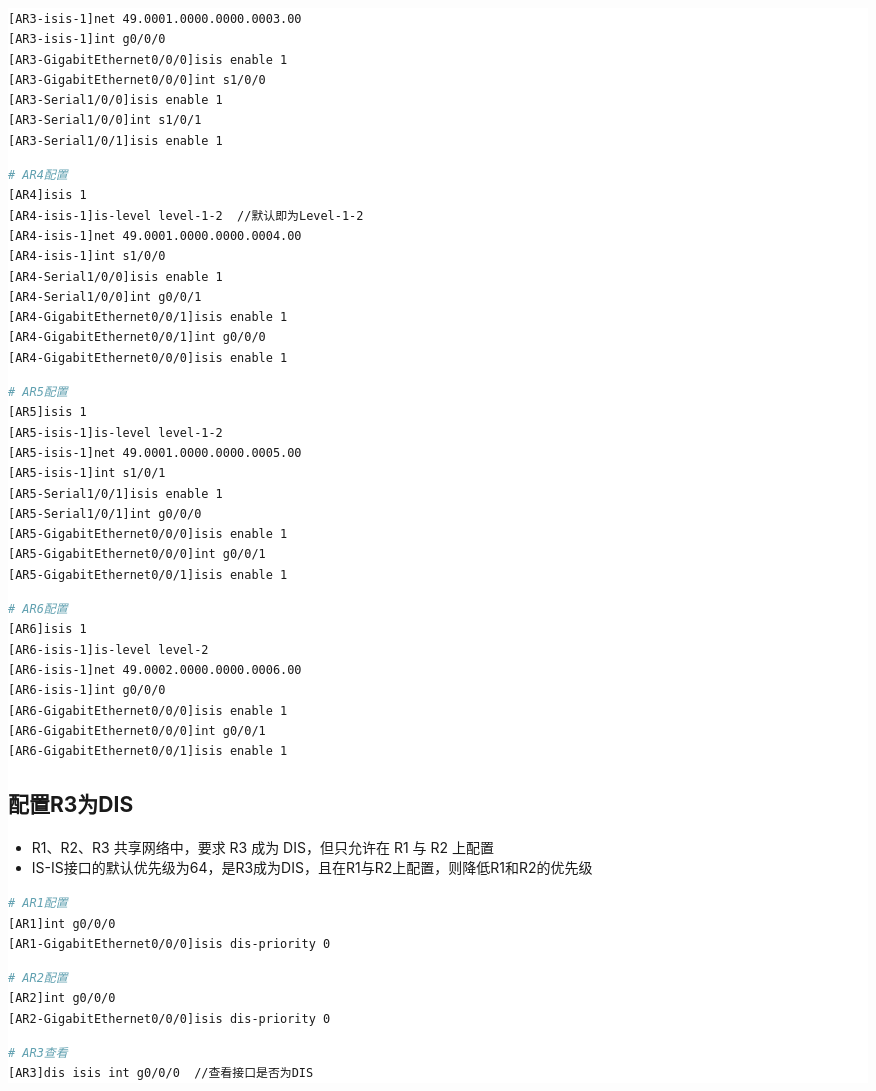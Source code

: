 ```bash
[AR3-isis-1]net 49.0001.0000.0000.0003.00
[AR3-isis-1]int g0/0/0
[AR3-GigabitEthernet0/0/0]isis enable 1
[AR3-GigabitEthernet0/0/0]int s1/0/0
[AR3-Serial1/0/0]isis enable 1
[AR3-Serial1/0/0]int s1/0/1
[AR3-Serial1/0/1]isis enable 1
```
```bash
# AR4配置
[AR4]isis 1
[AR4-isis-1]is-level level-1-2  //默认即为Level-1-2
[AR4-isis-1]net 49.0001.0000.0000.0004.00
[AR4-isis-1]int s1/0/0
[AR4-Serial1/0/0]isis enable 1
[AR4-Serial1/0/0]int g0/0/1
[AR4-GigabitEthernet0/0/1]isis enable 1
[AR4-GigabitEthernet0/0/1]int g0/0/0
[AR4-GigabitEthernet0/0/0]isis enable 1
```
```bash
# AR5配置
[AR5]isis 1
[AR5-isis-1]is-level level-1-2  
[AR5-isis-1]net 49.0001.0000.0000.0005.00
[AR5-isis-1]int s1/0/1
[AR5-Serial1/0/1]isis enable 1
[AR5-Serial1/0/1]int g0/0/0
[AR5-GigabitEthernet0/0/0]isis enable 1
[AR5-GigabitEthernet0/0/0]int g0/0/1
[AR5-GigabitEthernet0/0/1]isis enable 1
```
```bash
# AR6配置
[AR6]isis 1
[AR6-isis-1]is-level level-2
[AR6-isis-1]net 49.0002.0000.0000.0006.00
[AR6-isis-1]int g0/0/0
[AR6-GigabitEthernet0/0/0]isis enable 1 
[AR6-GigabitEthernet0/0/0]int g0/0/1
[AR6-GigabitEthernet0/0/1]isis enable 1
```

## 配置R3为DIS

- R1、R2、R3 共享网络中，要求 R3 成为 DIS，但只允许在 R1 与 R2 上配置
- IS-IS接口的默认优先级为64，是R3成为DIS，且在R1与R2上配置，则降低R1和R2的优先级

```bash
# AR1配置
[AR1]int g0/0/0 
[AR1-GigabitEthernet0/0/0]isis dis-priority 0
```
```bash
# AR2配置
[AR2]int g0/0/0
[AR2-GigabitEthernet0/0/0]isis dis-priority 0
```
```bash
# AR3查看
[AR3]dis isis int g0/0/0  //查看接口是否为DIS
```

